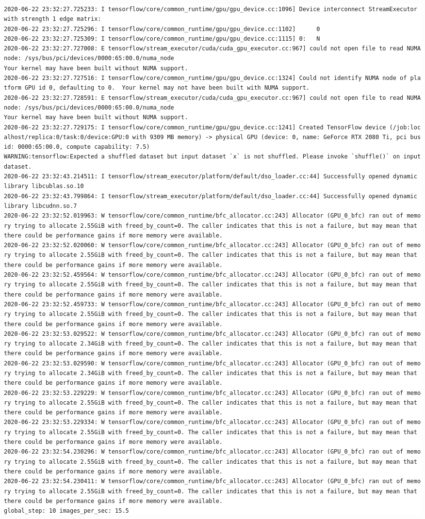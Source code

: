 ```
2020-06-22 23:32:27.725233: I tensorflow/core/common_runtime/gpu/gpu_device.cc:1096] Device interconnect StreamExecutor with strength 1 edge matrix:
2020-06-22 23:32:27.725296: I tensorflow/core/common_runtime/gpu/gpu_device.cc:1102]      0
2020-06-22 23:32:27.725309: I tensorflow/core/common_runtime/gpu/gpu_device.cc:1115] 0:   N
2020-06-22 23:32:27.727008: E tensorflow/stream_executor/cuda/cuda_gpu_executor.cc:967] could not open file to read NUMA node: /sys/bus/pci/devices/0000:65:00.0/numa_node
Your kernel may have been built without NUMA support.
2020-06-22 23:32:27.727516: I tensorflow/core/common_runtime/gpu/gpu_device.cc:1324] Could not identify NUMA node of platform GPU id 0, defaulting to 0.  Your kernel may not have been built with NUMA support.
2020-06-22 23:32:27.728591: E tensorflow/stream_executor/cuda/cuda_gpu_executor.cc:967] could not open file to read NUMA node: /sys/bus/pci/devices/0000:65:00.0/numa_node
Your kernel may have been built without NUMA support.
2020-06-22 23:32:27.729175: I tensorflow/core/common_runtime/gpu/gpu_device.cc:1241] Created TensorFlow device (/job:localhost/replica:0/task:0/device:GPU:0 with 9309 MB memory) -> physical GPU (device: 0, name: GeForce RTX 2080 Ti, pci bus id: 0000:65:00.0, compute capability: 7.5)
WARNING:tensorflow:Expected a shuffled dataset but input dataset `x` is not shuffled. Please invoke `shuffle()` on input dataset.
2020-06-22 23:32:43.214511: I tensorflow/stream_executor/platform/default/dso_loader.cc:44] Successfully opened dynamic library libcublas.so.10
2020-06-22 23:32:43.799864: I tensorflow/stream_executor/platform/default/dso_loader.cc:44] Successfully opened dynamic library libcudnn.so.7
2020-06-22 23:32:52.019963: W tensorflow/core/common_runtime/bfc_allocator.cc:243] Allocator (GPU_0_bfc) ran out of memory trying to allocate 2.55GiB with freed_by_count=0. The caller indicates that this is not a failure, but may mean that there could be performance gains if more memory were available.
2020-06-22 23:32:52.020060: W tensorflow/core/common_runtime/bfc_allocator.cc:243] Allocator (GPU_0_bfc) ran out of memory trying to allocate 2.55GiB with freed_by_count=0. The caller indicates that this is not a failure, but may mean that there could be performance gains if more memory were available.
2020-06-22 23:32:52.459564: W tensorflow/core/common_runtime/bfc_allocator.cc:243] Allocator (GPU_0_bfc) ran out of memory trying to allocate 2.55GiB with freed_by_count=0. The caller indicates that this is not a failure, but may mean that there could be performance gains if more memory were available.
2020-06-22 23:32:52.459733: W tensorflow/core/common_runtime/bfc_allocator.cc:243] Allocator (GPU_0_bfc) ran out of memory trying to allocate 2.55GiB with freed_by_count=0. The caller indicates that this is not a failure, but may mean that there could be performance gains if more memory were available.
2020-06-22 23:32:53.029522: W tensorflow/core/common_runtime/bfc_allocator.cc:243] Allocator (GPU_0_bfc) ran out of memory trying to allocate 2.34GiB with freed_by_count=0. The caller indicates that this is not a failure, but may mean that there could be performance gains if more memory were available.
2020-06-22 23:32:53.029590: W tensorflow/core/common_runtime/bfc_allocator.cc:243] Allocator (GPU_0_bfc) ran out of memory trying to allocate 2.34GiB with freed_by_count=0. The caller indicates that this is not a failure, but may mean that there could be performance gains if more memory were available.
2020-06-22 23:32:53.229229: W tensorflow/core/common_runtime/bfc_allocator.cc:243] Allocator (GPU_0_bfc) ran out of memory trying to allocate 2.55GiB with freed_by_count=0. The caller indicates that this is not a failure, but may mean that there could be performance gains if more memory were available.
2020-06-22 23:32:53.229334: W tensorflow/core/common_runtime/bfc_allocator.cc:243] Allocator (GPU_0_bfc) ran out of memory trying to allocate 2.55GiB with freed_by_count=0. The caller indicates that this is not a failure, but may mean that there could be performance gains if more memory were available.
2020-06-22 23:32:54.230296: W tensorflow/core/common_runtime/bfc_allocator.cc:243] Allocator (GPU_0_bfc) ran out of memory trying to allocate 2.55GiB with freed_by_count=0. The caller indicates that this is not a failure, but may mean that there could be performance gains if more memory were available.
2020-06-22 23:32:54.230411: W tensorflow/core/common_runtime/bfc_allocator.cc:243] Allocator (GPU_0_bfc) ran out of memory trying to allocate 2.55GiB with freed_by_count=0. The caller indicates that this is not a failure, but may mean that there could be performance gains if more memory were available.
global_step: 10 images_per_sec: 15.5
```